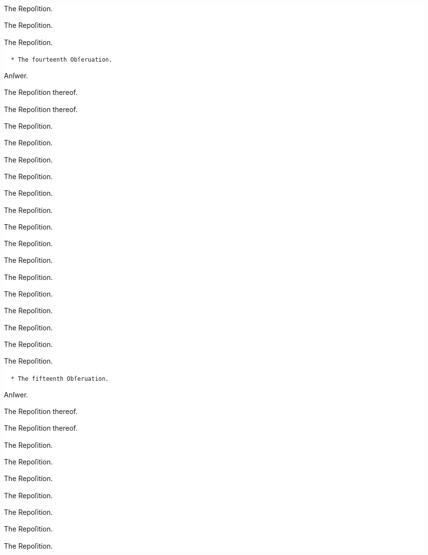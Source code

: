 The Repoſition.

The Repoſition.

The Repoſition.

      * The fourteenth Obſeruation.

Anſwer.

The Repoſition thereof.

The Repoſition thereof.

The Repoſition.

The Repoſition.

The Repoſition.

The Repoſition.

The Repoſition.

The Repoſition.

The Repoſition.

The Repoſition.

The Repoſition.

The Repoſition.

The Repoſition.

The Repoſition.

The Repoſition.

The Repoſition.

The Repoſition.

      * The fifteenth Obſeruation.

Anſwer.

The Repoſition thereof.

The Repoſition thereof.

The Repoſition.

The Repoſition.

The Repoſition.

The Repoſition.

The Repoſition.

The Repoſition.

The Repoſition.
